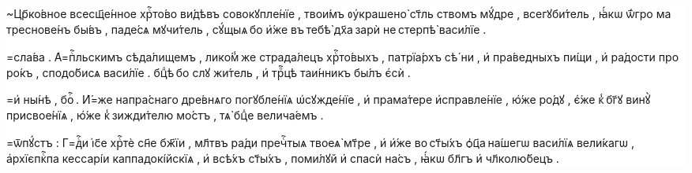 ~Цр҃ко́вное всесщ҃е́нное хрⷭ҇то́во ви́дѣвъ совокꙋпле́нїе , твои́мъ ᲂу҆крашено̀ ст҃ль ствомъ мꙋ́дре , всегꙋби́тель , ꙗ҆́кѡ ѿ́гро ма треснове́нъ бы́въ , паде́сѧ мꙋчи́тель , сꙋ́щыѧ бо и҆́же въ тебѣ̀ дх҃а зарѝ не стерпѣ̀ васи́лїе .

=сла́ва . А҆=пⷭ҇льскимъ сѣда́лищемъ , лико́м̾ же страда́лецъ хрⷭ҇то́выхъ , патрїа́рхъ сѣ́ ни , и҆ пра́ведныхъ пи́щи , и҆ ра́дости про ро́къ , сподо́бисѧ васи́лїе . бцⷣѣ бо слꙋ жи́тель , и҆ трⷪ҇цѣ таи́нникъ бы́лъ є҆сѝ .

=и҆ ны́нѣ , боⷢ҇ . И҆́=же напра́снаго дре́внѧго погꙋбле́нїѧ ѡ҆сꙋжде́нїе , и҆ прама́тере и҆справле́нїе , ю҆́же ро́дꙋ , є҆́же к̾ бг҃ꙋ винꙋ̀ присвое́нїѧ , ю҆́же к̾ зижди́телю мо́стъ , тѧ̀ бцⷣе велича́емъ .

=ѿпꙋ́стъ : Г=дⷭ҇и і҆с҃е хрⷭ҇тѐ сн҃е бж҃їи , мл҃твъ ра́ди пречⷭ҇тыѧ твоеѧ̀ мт҃ре , и҆ и҆́же во ст҃ы́хъ ѻ҆ц҃а на́шегѡ васи́лїѧ вели́кагѡ , а҆рхїєпкⷭ҇па кессарі́и каппадокі́йскїѧ , и҆ всѣ́хъ ст҃ы́хъ , поми́лꙋй и҆ спасѝ на́съ , ꙗ҆́кѡ бл҃гъ и҆ чл҃колю́бецъ .

